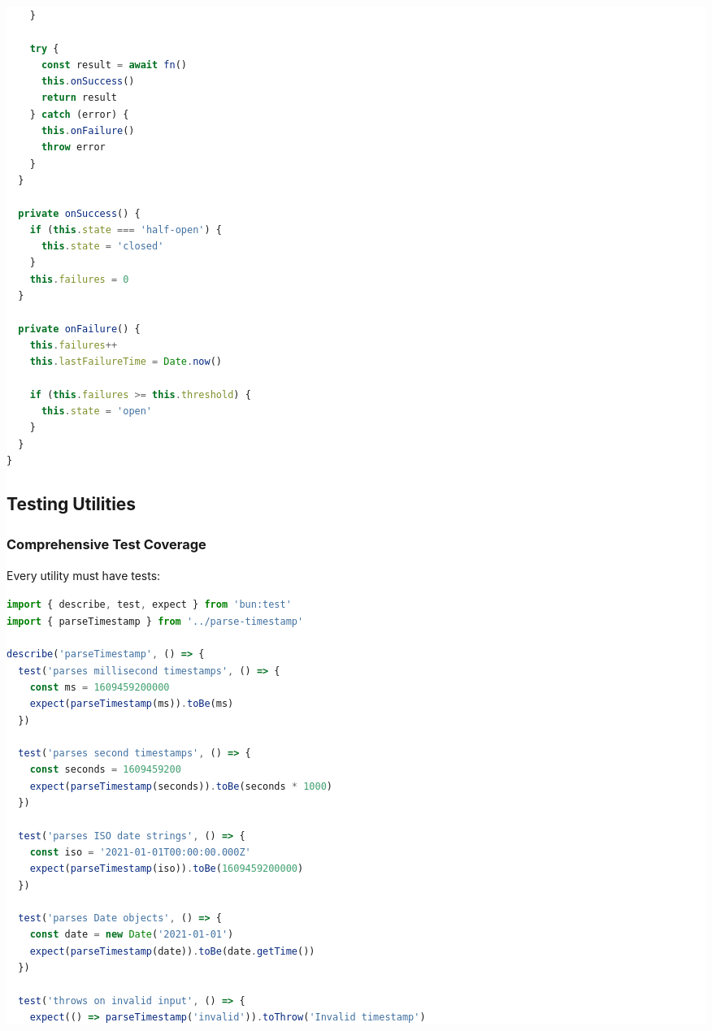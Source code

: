 ```typescript
    }

    try {
      const result = await fn()
      this.onSuccess()
      return result
    } catch (error) {
      this.onFailure()
      throw error
    }
  }

  private onSuccess() {
    if (this.state === 'half-open') {
      this.state = 'closed'
    }
    this.failures = 0
  }

  private onFailure() {
    this.failures++
    this.lastFailureTime = Date.now()

    if (this.failures >= this.threshold) {
      this.state = 'open'
    }
  }
}
```

## Testing Utilities

### Comprehensive Test Coverage

Every utility must have tests:

```typescript
import { describe, test, expect } from 'bun:test'
import { parseTimestamp } from '../parse-timestamp'

describe('parseTimestamp', () => {
  test('parses millisecond timestamps', () => {
    const ms = 1609459200000
    expect(parseTimestamp(ms)).toBe(ms)
  })

  test('parses second timestamps', () => {
    const seconds = 1609459200
    expect(parseTimestamp(seconds)).toBe(seconds * 1000)
  })

  test('parses ISO date strings', () => {
    const iso = '2021-01-01T00:00:00.000Z'
    expect(parseTimestamp(iso)).toBe(1609459200000)
  })

  test('parses Date objects', () => {
    const date = new Date('2021-01-01')
    expect(parseTimestamp(date)).toBe(date.getTime())
  })

  test('throws on invalid input', () => {
    expect(() => parseTimestamp('invalid')).toThrow('Invalid timestamp')
```